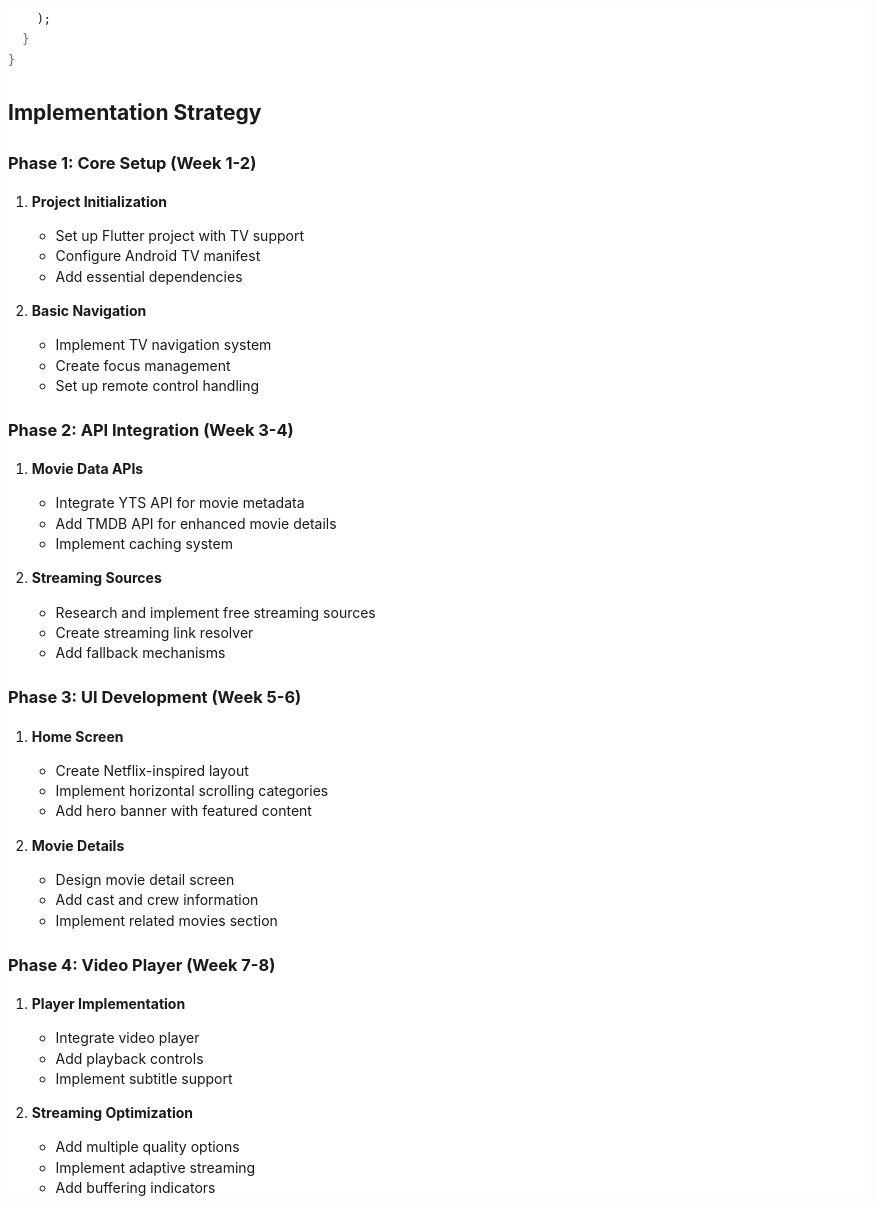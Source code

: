 ```dart
    );
  }
}
```

## Implementation Strategy

### Phase 1: Core Setup (Week 1-2)
1. **Project Initialization**
   - Set up Flutter project with TV support
   - Configure Android TV manifest
   - Add essential dependencies

2. **Basic Navigation**
   - Implement TV navigation system
   - Create focus management
   - Set up remote control handling

### Phase 2: API Integration (Week 3-4)
1. **Movie Data APIs**
   - Integrate YTS API for movie metadata
   - Add TMDB API for enhanced movie details
   - Implement caching system

2. **Streaming Sources**
   - Research and implement free streaming sources
   - Create streaming link resolver
   - Add fallback mechanisms

### Phase 3: UI Development (Week 5-6)
1. **Home Screen**
   - Create Netflix-inspired layout
   - Implement horizontal scrolling categories
   - Add hero banner with featured content

2. **Movie Details**
   - Design movie detail screen
   - Add cast and crew information
   - Implement related movies section

### Phase 4: Video Player (Week 7-8)
1. **Player Implementation**
   - Integrate video player
   - Add playback controls
   - Implement subtitle support

2. **Streaming Optimization**
   - Add multiple quality options
   - Implement adaptive streaming
   - Add buffering indicators
